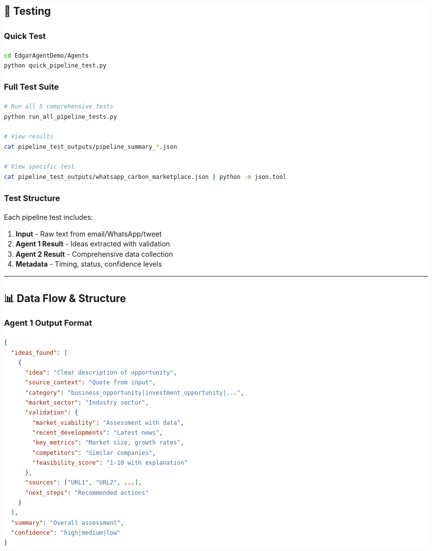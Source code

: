 
## 🧪 Testing

### Quick Test

```bash
cd EdgarAgentDemo/Agents
python quick_pipeline_test.py
```

### Full Test Suite

```bash
# Run all 5 comprehensive tests
python run_all_pipeline_tests.py

# View results
cat pipeline_test_outputs/pipeline_summary_*.json

# View specific test
cat pipeline_test_outputs/whatsapp_carbon_marketplace.json | python -m json.tool
```

### Test Structure

Each pipeline test includes:
1. **Input** - Raw text from email/WhatsApp/tweet
2. **Agent 1 Result** - Ideas extracted with validation
3. **Agent 2 Result** - Comprehensive data collection
4. **Metadata** - Timing, status, confidence levels

---

## 📊 Data Flow & Structure

### Agent 1 Output Format

```json
{
  "ideas_found": [
    {
      "idea": "Clear description of opportunity",
      "source_context": "Quote from input",
      "category": "business_opportunity|investment_opportunity|...",
      "market_sector": "Industry sector",
      "validation": {
        "market_viability": "Assessment with data",
        "recent_developments": "Latest news",
        "key_metrics": "Market size, growth rates",
        "competitors": "Similar companies",
        "feasibility_score": "1-10 with explanation"
      },
      "sources": ["URL1", "URL2", ...],
      "next_steps": "Recommended actions"
    }
  ],
  "summary": "Overall assessment",
  "confidence": "high|medium|low"
}
```
